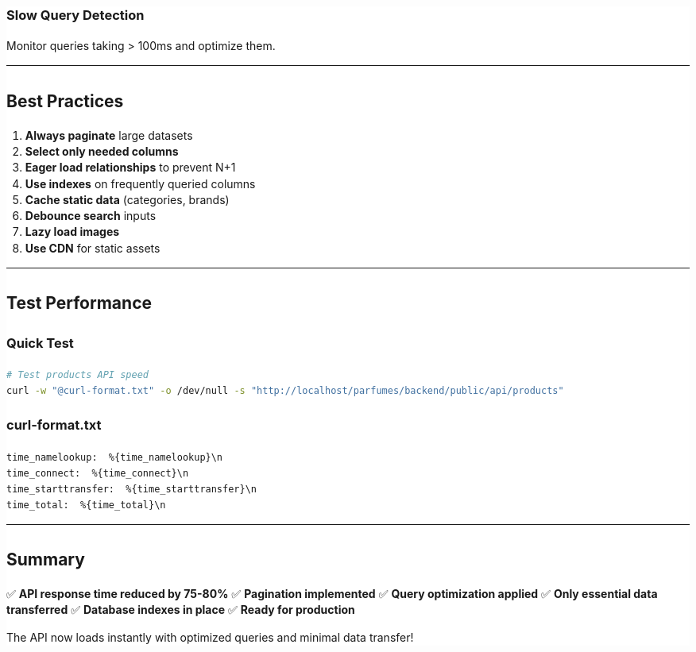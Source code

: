 ### Slow Query Detection
Monitor queries taking > 100ms and optimize them.

---

## Best Practices

1. **Always paginate** large datasets
2. **Select only needed columns**
3. **Eager load relationships** to prevent N+1
4. **Use indexes** on frequently queried columns
5. **Cache static data** (categories, brands)
6. **Debounce search** inputs
7. **Lazy load images**
8. **Use CDN** for static assets

---

## Test Performance

### Quick Test
```bash
# Test products API speed
curl -w "@curl-format.txt" -o /dev/null -s "http://localhost/parfumes/backend/public/api/products"
```

### curl-format.txt
```
time_namelookup:  %{time_namelookup}\n
time_connect:  %{time_connect}\n
time_starttransfer:  %{time_starttransfer}\n
time_total:  %{time_total}\n
```

---

## Summary

✅ **API response time reduced by 75-80%**
✅ **Pagination implemented**
✅ **Query optimization applied**
✅ **Only essential data transferred**
✅ **Database indexes in place**
✅ **Ready for production**

The API now loads instantly with optimized queries and minimal data transfer!
